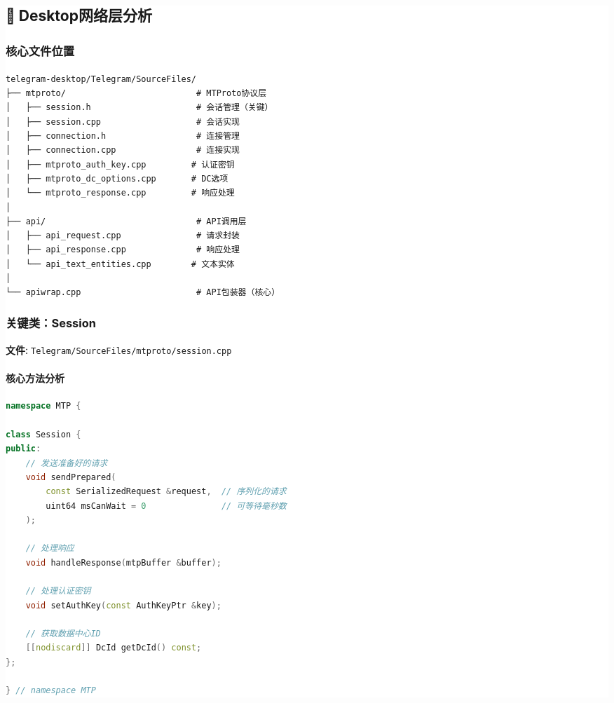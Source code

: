 ## 📁 Desktop网络层分析

### 核心文件位置

```
telegram-desktop/Telegram/SourceFiles/
├── mtproto/                          # MTProto协议层
│   ├── session.h                     # 会话管理（关键）
│   ├── session.cpp                   # 会话实现
│   ├── connection.h                  # 连接管理
│   ├── connection.cpp                # 连接实现
│   ├── mtproto_auth_key.cpp         # 认证密钥
│   ├── mtproto_dc_options.cpp       # DC选项
│   └── mtproto_response.cpp         # 响应处理
│
├── api/                              # API调用层
│   ├── api_request.cpp               # 请求封装
│   ├── api_response.cpp              # 响应处理
│   └── api_text_entities.cpp        # 文本实体
│
└── apiwrap.cpp                       # API包装器（核心）
```

### 关键类：Session

**文件**: `Telegram/SourceFiles/mtproto/session.cpp`

#### 核心方法分析

```cpp
namespace MTP {

class Session {
public:
    // 发送准备好的请求
    void sendPrepared(
        const SerializedRequest &request,  // 序列化的请求
        uint64 msCanWait = 0               // 可等待毫秒数
    );
    
    // 处理响应
    void handleResponse(mtpBuffer &buffer);
    
    // 处理认证密钥
    void setAuthKey(const AuthKeyPtr &key);
    
    // 获取数据中心ID
    [[nodiscard]] DcId getDcId() const;
};

} // namespace MTP
```
